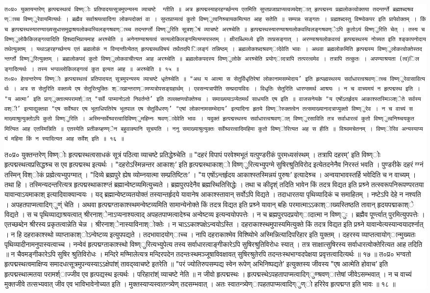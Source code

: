 	त०प्र० युक्तयन्तरेण् हृत्पद्मस्थत्वं विष्ण्ोः प्रतिपादयत्सूत्रमुपन्यस्य व्याचष्टे  ग्तीति ॥ अत्र हृत्पद्मस्याहरहर्ग्च्छन्त्य एतमिति सुप्तप्रजाप्राप्यत्वव्यदेश्ात् हृत्पद्मस्य प्रह्मलोकत्वोक्तया तदन्तर्ग्ते ब्रह्मश्ब्दश्रवण्ाच्च विष्ण्ुरेवायमित्यर्थः । ब्रह्मैव सर्वाश्रयत्वादिना लोकपदोक्तं वा । सुप्तप्राप्यत्वं कुतो विष्ण्ुत्वनिश्र्चायकमित्यत आह सतेति ॥ सम्पन्नः सङ्गतः । प्रह्मश्ब्दस्तु विष्ण्वेकपर इति प्रापेवोक्तम् । किं च हृत्पद्मस्थस्यारण्याख्यसुधासमुद्राश्रयलोकवत्त्विलङ्गश्रवण्ाच्च तदन्तर्ग्तो विष्ण्ुरिति सूत्रश्ेषं व्याचष्टे अरश्र्चेति ॥ हृत्पद्मस्थस्यारण्याश्रयलोकवत्विलङ्गश्रवण्ेऽपि कुतोऽयं विष्ण्ुरिति चेत् । तस्य च विष्ण्ुलोकैकिलङ्गत्वादिति हिश्ब्दाभिप्रायमाह अरश्र्चेति ॥ अनेनाण्याश्रयत्वं सत्यलोकिलङ्गमित्यप्यपास्तम् । क्षीराब्धिमध्ये इति तत्प्रसङ्गात् । अरण्याश्रयलोकवत्त्वं हृत्पद्मस्थस्य नोच्यत इति श्ङ्कापनोदाय तथेत्युक्तम् । यथाऽहरहर्ग्च्छन्त्य एतं ब्रह्मलोकं न विन्दन्तीत्येतत् हृत्पद्मस्थविषयं तथैतदपि िलङ्गं तन्निष्ठम् । ब्रह्मलोकश्ब्दश्रवण्ादेवेति भावः । अथवा ब्रह्मलोकमिति हृत्पद्मस्य विष्ण्ुलोकत्वोक्तेस्तदन्तर्ग्तो विष्ण्ुरित्युक्तम् । ब्रह्मलोकपदं कुतो विष्ण्ुलोकवाचीत्यत आह अरश्र्चेति ॥ ब्रह्मलोकपदस्य विष्ण्ुलोके अरश्र्चेति प्रयोग्ादत्रापि तत्परत्वमेव । तत्रापि तत्कुतः । अपण्याश्रयता (त्व)िलङ्गादित्यर्थः । तस्य भग्वल्लोकिलङ्गत्वं कुत इत्यत आह ॥ अरश्र्चेति ॥ १५ ॥
	त०प्र० हेत्वन्तरेण्य विष्ण्ोः हृत्पद्मस्थत्वं प्रतिपादयत् सूत्रमुपन्यस्य व्याचष्टे धृतेश्र्चेति ॥ "अथ य आत्मा स सेतुर्विधृतिरेषां लोकानामसम्भेदाय’ इति हृत्पह्मस्थस्य सर्वाधारत्वश्रवण्ाच्च विष्ण्ुरेवासावित्यर्थः । अत्र स सेतुरिति वक्तव्ये एष सेतुरित्युक्तिः श्ाखान्तराण्ामप्यत्रोपसङ्ग्रहार्थम् । एवसन्यत्रापीति सम्प्रदायविदः । विधृतिः सेतुरिति धारण्समर्थ आश्रयः । न च वाच्यमयं न हृत्पद्मस्थ इति । "य आत्मा’ इति प्राग्ुक्तात्मपरामर्श्ात् "सर्वे पाप्मानोऽतो निवर्तन्ते’ इति तल्लक्षण्त्वोक्तेश्र्च । समाख्ययाऽप्येतमर्थं साधयति एष इति ॥ वाजसनेयके "य एषोंऽतर्हृदय आकाश्स्तस्मिञ्ञ्श्ेते सर्वस्य वश्ी’ इत्याद्युक्तवा "एष सर्वेश्र्वर एष भूताधिपतिरेष भूतपाल एष सेतुर्विधरण्ः’ "एषां लोकानामसम्भेदाय’ इत्यादिना हृतये विष्ण्ोरुक्तत्वेन तत्समाख्यानादत्राप्युक्तो विष्ण्ुरेव । न च वाच्यं समाख्याश्रुत्युक्तोऽपि कुतो विष्ण्ुरिति । अस्मिन्सर्वेश्र्वरत्वादिविष्ण्ुमहिम्नः श्रवण्ादेवेति भावः । यदुक्तं हृत्पद्मस्थस्य सर्वाधारत्वश्रवण्ात् विष्ण्ुरसाविति तत्र सर्वाधारत्वं कुतो विष्ण्ुत्वनिश्र्चयकुतमित्यित आह एतस्मिन्निति ॥ एतस्येति प्रतीकग्र्हण्ण्ेन बहुवाक्यानि सूचयति । ननु समाख्याश्रुत्युक्तः सर्वेश्र्वरत्वादिमहिमा कुतो विष्ण्ोरित्यत अह स हीति ॥ विश्र्वमचेतनम् । विष्ण्ोरिव अन्यस्याप्ययं महिमा किं न स्यादित्यत आह सर्वेश् इति ॥ १६ ॥

त०प्र० युक्तन्तरेण् विष्ण्ोः हृत्पद्मस्थत्वसाधकं सूत्रं पठित्वा व्याचष्टे प्रतिद्धेश्र्चेति ॥ "दहरं विपापं परवेश्मभूतं यत्पुण्डरीकं पुरमध्यसंस्थम् । तत्रापि दहरम्’ इति विष्ण्ोः हृत्पद्मस्थत्वप्रसिद्धश्र्च स एव हृत्पद्मस्थ इत्यर्थः । "दहरोऽस्मिन्नन्तर आकाश्ः’ इति हृत्पद्मस्थाकाश्ो विष्ण्ुरित्यभ्युपग्मे सुषिरश्रुतिविरोद इत्येतदनेनैव निरस्तं भवति । पुण्डरीके दहरं ग्ग्नं तस्मिन् विश्ोकं प्रह्मेत्यभ्युपग्मात् । "दिव्ये ब्रह्मपुरे ह्येष व्योम्नयात्मा सम्प्रतिष्टितः’ । "य एषोंऽन्तर्हृदय आकाश्स्तस्मिन्नयं पुरुषः’ इत्यादेश्र्च । अन्वयाभावस्तर्हि भवेदिति च न वाच्यम् । तथा हि । तस्मिन्यदन्तरित्यत्र हृत्पद्मस्थाकाश्ग्तं ब्रह्मान्वेष्टव्यमित्युच्यते । ब्रह्मपुरपदेनैव ब्रह्मस्थितिसिद्धेः । तथा च कीदृश्ं तदिति भावेन किं तदत्र विद्यत इति प्रश्र्ने तत्स्वरूपनिरूपण्परतया यावान्वाऽयमाकाश् इत्यादिवाक्यान्वयः । यद् ब्रह्मान्वेष्टव्यतयोक्तं तस्यान्तर्हृदये यावानेष आकाश्स्तावान् सर्वोऽपि विद्यते । तदाधारतया पृथिव्यादिकं च समाहितम् । नष्टेऽपि देहे न नश्यति । अपहतपाप्मत्वादिग्ुण्ं चेति । अथवा हृत्पद्मग्ताकाश्स्थमन्वेष्टव्यमिति सामान्येनोक्ते किं तदत्र विद्यत इति प्रश्र्ने यावान् बहिः परमात्माऽऽकाश्ाख्यस्तिष्ठति तावान् हृदयपद्माकाश्े विद्यते । स च पृथिव्याद्याश्रयत्वात् श्रीरनाश्ेनाऽप्यनाश्यत्वाद् अपहतपाप्मत्वादेश्र्च अन्वेष्टव्य इत्यन्वयोपपत्तेः । न च ब्रह्मपुरपदप्रयोग्ादात्मा न विष्ण्ुः । ब्रह्मैव पूर्ण्त्वात् पुरमित्युपपत्तेः । एतच्छब्देन श्रीरस्य प्रकृतत्वान्नेति चेन्न । श्रीरनाश्ेनास्याविनाश्ोक्तेः । न चाऽऽकाश्पक्षेऽन्वयोऽस्ति । दहराकाश्स्थमुपास्यमित्युक्ते किं तदत्र विद्यत इति प्रश्र्ने यावान्वेत्यस्यान्वयादर्श्नात् । न हि दहराकाश्स्थो व्याप्ताकाश्ोऽन्वेष्टव्य इत्युपपद्यते । तदभावादयोग्ाच्च । नापि दहराकाश्मेव विश्ष्यिोभे अस्मिन्नित्यादिपरिहार इति युक्तम् । दहरस्य व्याप्तत्वायोग्ान्मुख्यतः पृथिव्यादीनामनुपास्यत्वाच्च । नन्वेवं हृत्पद्मग्ताकाश्स्थो विष्ण्ुरित्यभ्युपेत्य तस्य सर्वाधारत्वाङ्गीकारेऽपि सुषिरश्रुतिविरोधः स्यात् । तत्र साक्षात्सुषिरस्य सर्वाधारत्वोक्तेरित्यत आह तदिति ॥ न चैवमङ्गीकारेऽपि सुषिर श्रुतिविरोधः । मन्दिरे मण्मिालेत्यत्र मन्दिरपदेन तदन्तःस्थमञ्जूषाविवक्षावत् सुषिरश्रुतेरपि तदन्तःस्थभाग्वदपेक्षया प्रवृत्तत्वादित्यर्थः ॥ १७ ॥
	त०प्र० भग्वतो हृत्पद्मस्थत्वमाक्षिप्य समादधत्सूत्रमुपन्यस्याऽऽक्षेपांश्ं तावद्य्वाचष्टे इतरेति ॥ "परं ज्योतिरुपसम्पद्य स्वेन रूपेण् अभिनिष्पद्यते’ इत्युक्तस्य जीवस्य "एष आत्मेति होवाच’ इति हृत्पद्मस्थात्मतया परामर्श्ाज्जीव एव हृत्पद्यस्थ इत्यर्थः । परिहारांश्ं व्याचष्टे नेति ॥ न जीवो हृत्पद्मस्थः । हृत्पद्मस्थेऽपहतापाप्मत्वादिग्ुण्श्रवण्ात्तेषां जीवेऽसम्भवात् । न च वाच्यं मुक्तजीवे तत्सभ्यवात् जीव एव भाविभावेनोच्यत इति । मुक्तस्याप्यस्वातन्त्र्येण् तदसम्भवात् । अतः स्वातन्त्र्येण्ापहतपाप्मत्वादिग्ुण्ो हरिरेव हृत्पद्मग्त इति भावः ॥ १८ ॥